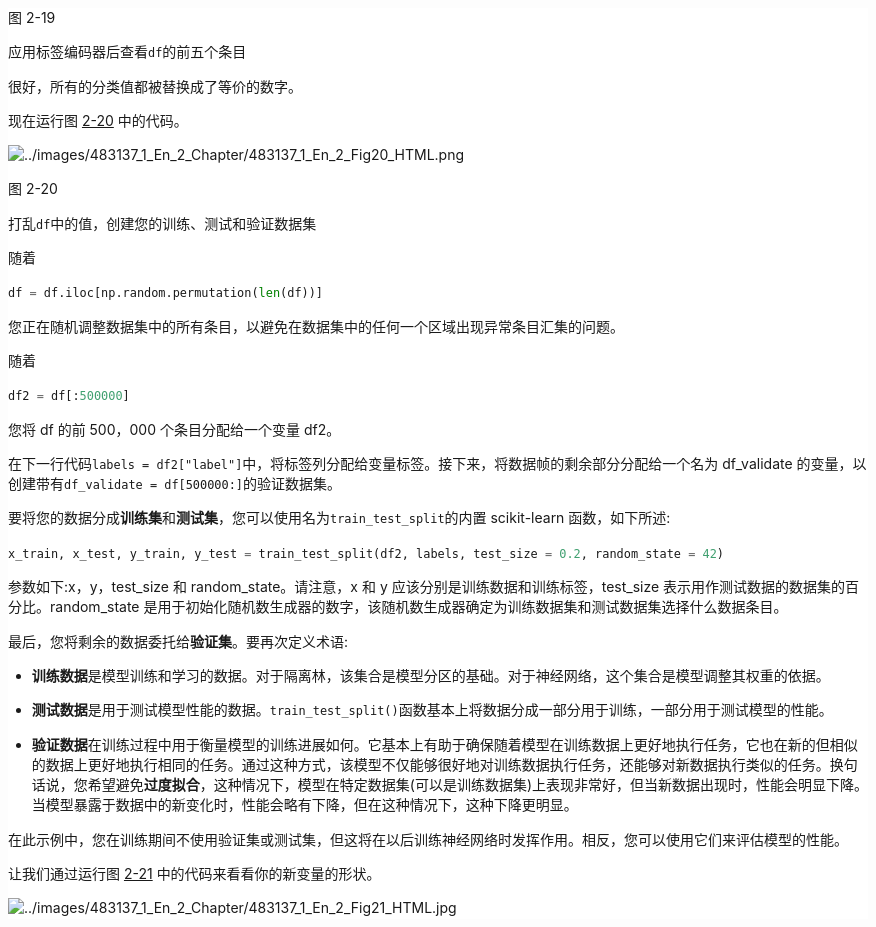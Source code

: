 图 2-19

应用标签编码器后查看`df`的前五个条目

很好，所有的分类值都被替换成了等价的数字。

现在运行图 [2-20](#Fig20) 中的代码。

![../images/483137_1_En_2_Chapter/483137_1_En_2_Fig20_HTML.png](../images/483137_1_En_2_Chapter/483137_1_En_2_Fig20_HTML.png)

图 2-20

打乱`df`中的值，创建您的训练、测试和验证数据集

随着

```py
df = df.iloc[np.random.permutation(len(df))]

```

您正在随机调整数据集中的所有条目，以避免在数据集中的任何一个区域出现异常条目汇集的问题。

随着

```py
df2 = df[:500000]

```

您将 df 的前 500，000 个条目分配给一个变量 df2。

在下一行代码`labels = df2["label"]`中，将标签列分配给变量标签。接下来，将数据帧的剩余部分分配给一个名为 df_validate 的变量，以创建带有`df_validate = df[500000:]`的验证数据集。

要将您的数据分成**训练集**和**测试集**，您可以使用名为`train_test_split`的内置 scikit-learn 函数，如下所述:

```py
x_train, x_test, y_train, y_test = train_test_split(df2, labels, test_size = 0.2, random_state = 42)

```

参数如下:x，y，test_size 和 random_state。请注意，x 和 y 应该分别是训练数据和训练标签，test_size 表示用作测试数据的数据集的百分比。random_state 是用于初始化随机数生成器的数字，该随机数生成器确定为训练数据集和测试数据集选择什么数据条目。

最后，您将剩余的数据委托给**验证集**。要再次定义术语:

*   **训练数据**是模型训练和学习的数据。对于隔离林，该集合是模型分区的基础。对于神经网络，这个集合是模型调整其权重的依据。

*   **测试数据**是用于测试模型性能的数据。`train_test_split()`函数基本上将数据分成一部分用于训练，一部分用于测试模型的性能。

*   **验证数据**在训练过程中用于衡量模型的训练进展如何。它基本上有助于确保随着模型在训练数据上更好地执行任务，它也在新的但相似的数据上更好地执行相同的任务。通过这种方式，该模型不仅能够很好地对训练数据执行任务，还能够对新数据执行类似的任务。换句话说，您希望避免**过度拟合**，这种情况下，模型在特定数据集(可以是训练数据集)上表现非常好，但当新数据出现时，性能会明显下降。当模型暴露于数据中的新变化时，性能会略有下降，但在这种情况下，这种下降更明显。

在此示例中，您在训练期间不使用验证集或测试集，但这将在以后训练神经网络时发挥作用。相反，您可以使用它们来评估模型的性能。

让我们通过运行图 [2-21](#Fig21) 中的代码来看看你的新变量的形状。

![../images/483137_1_En_2_Chapter/483137_1_En_2_Fig21_HTML.jpg](../images/483137_1_En_2_Chapter/483137_1_En_2_Fig21_HTML.jpg)
